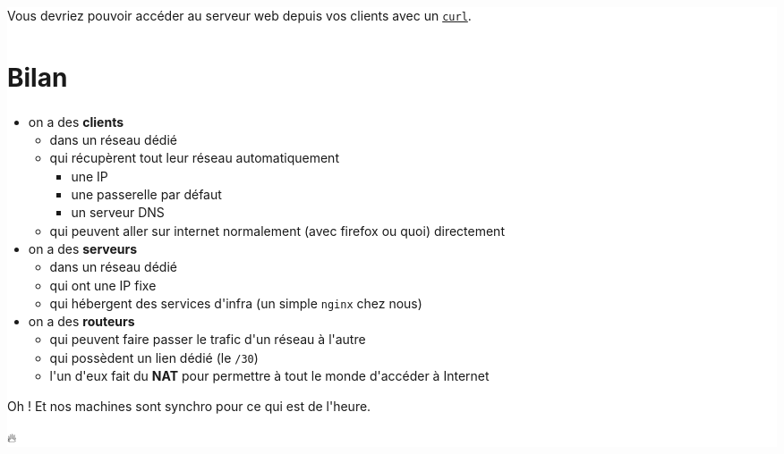 Vous devriez pouvoir accéder au serveur web depuis vos clients avec un [`curl`](../../cours/lexique.md#curl-et-wget). 

# Bilan
* on a des **clients** 
  * dans un réseau dédié
  * qui récupèrent tout leur réseau automatiquement
    * une IP
    * une passerelle par défaut
    * un serveur DNS
  * qui peuvent aller sur internet normalement (avec firefox ou quoi) directement
* on a des **serveurs**
  * dans un réseau dédié
  * qui ont une IP fixe
  * qui hébergent des services d'infra (un simple `nginx` chez nous)
* on a des **routeurs** 
  * qui peuvent faire passer le trafic d'un réseau à l'autre
  * qui possèdent un lien dédié (le `/30`)
  * l'un d'eux fait du **NAT** pour permettre à tout le monde d'accéder à Internet

Oh ! Et nos machines sont synchro pour ce qui est de l'heure. 

:fire: